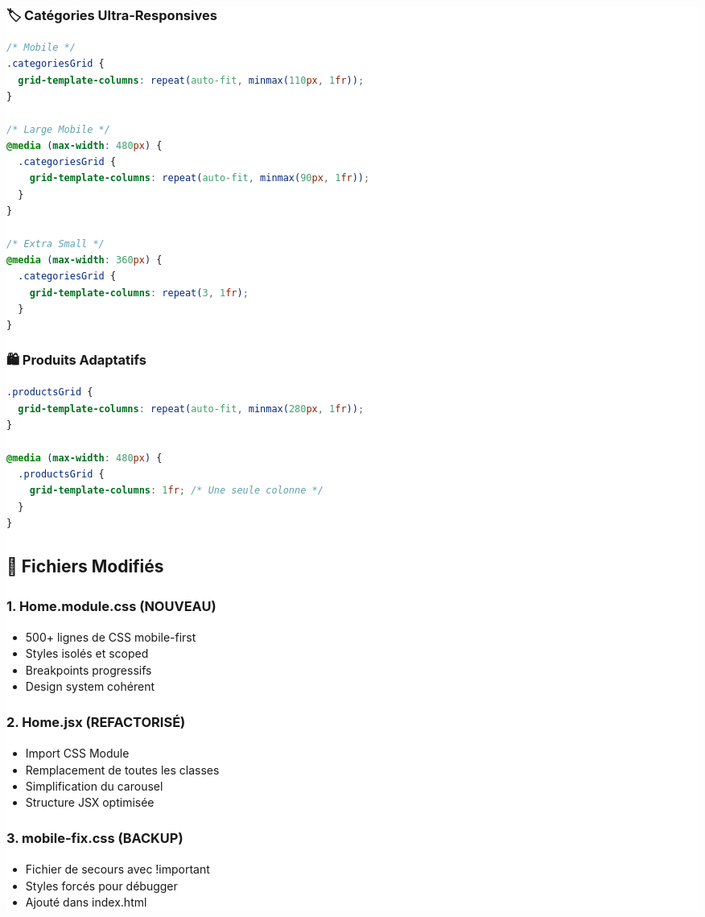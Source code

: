 ### 🏷️ **Catégories Ultra-Responsives**
```css
/* Mobile */
.categoriesGrid {
  grid-template-columns: repeat(auto-fit, minmax(110px, 1fr));
}

/* Large Mobile */
@media (max-width: 480px) {
  .categoriesGrid {
    grid-template-columns: repeat(auto-fit, minmax(90px, 1fr));
  }
}

/* Extra Small */
@media (max-width: 360px) {
  .categoriesGrid {
    grid-template-columns: repeat(3, 1fr);
  }
}
```

### 🛍️ **Produits Adaptatifs**
```css
.productsGrid {
  grid-template-columns: repeat(auto-fit, minmax(280px, 1fr));
}

@media (max-width: 480px) {
  .productsGrid {
    grid-template-columns: 1fr; /* Une seule colonne */
  }
}
```

## 🔧 **Fichiers Modifiés**

### 1. **Home.module.css** (NOUVEAU)
- 500+ lignes de CSS mobile-first
- Styles isolés et scoped
- Breakpoints progressifs
- Design system cohérent

### 2. **Home.jsx** (REFACTORISÉ)
- Import CSS Module
- Remplacement de toutes les classes
- Simplification du carousel
- Structure JSX optimisée

### 3. **mobile-fix.css** (BACKUP)
- Fichier de secours avec !important
- Styles forcés pour débugger
- Ajouté dans index.html
